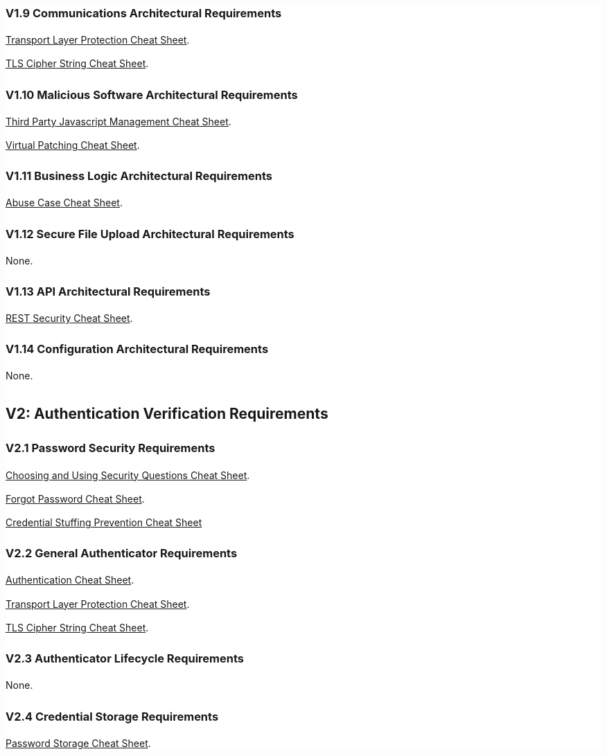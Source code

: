 ### V1.9 Communications Architectural Requirements

[Transport Layer Protection Cheat Sheet](Transport_Layer_Protection_Cheat_Sheet).

[TLS Cipher String Cheat Sheet](TLS_Cipher_String_Cheat_Sheet).

### V1.10 Malicious Software Architectural Requirements

[Third Party Javascript Management Cheat Sheet](Third_Party_Javascript_Management_Cheat_Sheet).

[Virtual Patching Cheat Sheet](Virtual_Patching_Cheat_Sheet).

### V1.11 Business Logic Architectural Requirements

[Abuse Case Cheat Sheet](Abuse_Case_Cheat_Sheet).

### V1.12 Secure File Upload Architectural Requirements

None.

### V1.13 API Architectural Requirements

[REST Security Cheat Sheet](REST_Security_Cheat_Sheet).

### V1.14 Configuration Architectural Requirements

None.

## V2: Authentication Verification Requirements

### V2.1 Password Security Requirements

[Choosing and Using Security Questions Cheat Sheet](Choosing_and_Using_Security_Questions_Cheat_Sheet).

[Forgot Password Cheat Sheet](Forgot_Password_Cheat_Sheet).

[Credential Stuffing Prevention Cheat Sheet](Credential_Stuffing_Prevention_Cheat_Sheet)

### V2.2 General Authenticator Requirements

[Authentication Cheat Sheet](Authentication_Cheat_Sheet).

[Transport Layer Protection Cheat Sheet](Transport_Layer_Protection_Cheat_Sheet).

[TLS Cipher String Cheat Sheet](TLS_Cipher_String_Cheat_Sheet).

### V2.3 Authenticator Lifecycle Requirements

None.

### V2.4 Credential Storage Requirements

[Password Storage Cheat Sheet](Password_Storage_Cheat_Sheet).
